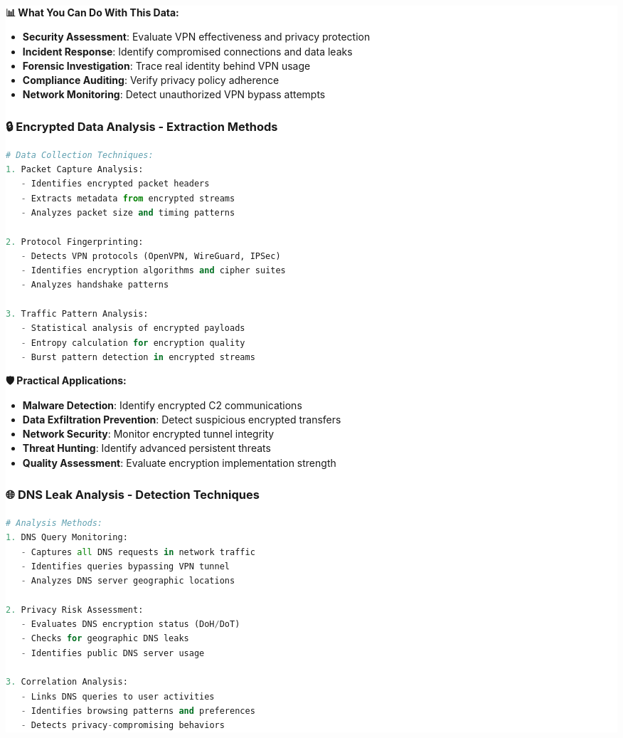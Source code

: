 **📊 What You Can Do With This Data:**
- **Security Assessment**: Evaluate VPN effectiveness and privacy protection
- **Incident Response**: Identify compromised connections and data leaks
- **Forensic Investigation**: Trace real identity behind VPN usage
- **Compliance Auditing**: Verify privacy policy adherence
- **Network Monitoring**: Detect unauthorized VPN bypass attempts

### **🔒 Encrypted Data Analysis - Extraction Methods**
```python
# Data Collection Techniques:
1. Packet Capture Analysis:
   - Identifies encrypted packet headers
   - Extracts metadata from encrypted streams
   - Analyzes packet size and timing patterns
   
2. Protocol Fingerprinting:
   - Detects VPN protocols (OpenVPN, WireGuard, IPSec)
   - Identifies encryption algorithms and cipher suites
   - Analyzes handshake patterns
   
3. Traffic Pattern Analysis:
   - Statistical analysis of encrypted payloads
   - Entropy calculation for encryption quality
   - Burst pattern detection in encrypted streams
```

**🛡️ Practical Applications:**
- **Malware Detection**: Identify encrypted C2 communications
- **Data Exfiltration Prevention**: Detect suspicious encrypted transfers
- **Network Security**: Monitor encrypted tunnel integrity
- **Threat Hunting**: Identify advanced persistent threats
- **Quality Assessment**: Evaluate encryption implementation strength

### **🌐 DNS Leak Analysis - Detection Techniques**
```python
# Analysis Methods:
1. DNS Query Monitoring:
   - Captures all DNS requests in network traffic
   - Identifies queries bypassing VPN tunnel
   - Analyzes DNS server geographic locations
   
2. Privacy Risk Assessment:
   - Evaluates DNS encryption status (DoH/DoT)
   - Checks for geographic DNS leaks
   - Identifies public DNS server usage
   
3. Correlation Analysis:
   - Links DNS queries to user activities
   - Identifies browsing patterns and preferences
   - Detects privacy-compromising behaviors
```
